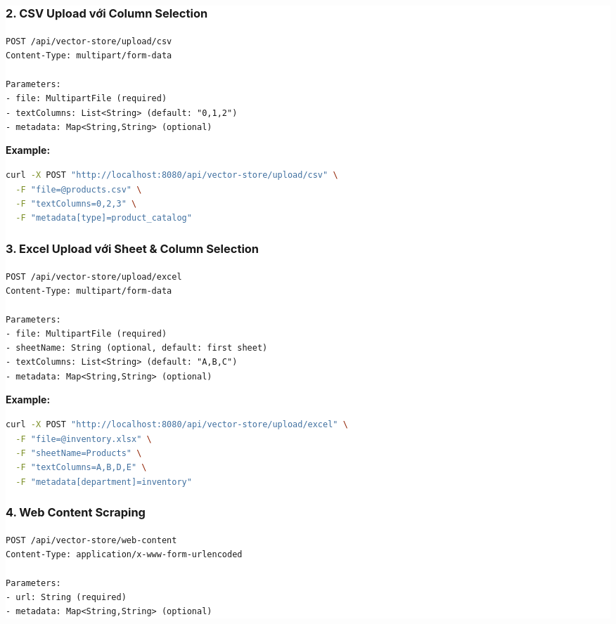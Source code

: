 ### 2. **CSV Upload với Column Selection**

```http
POST /api/vector-store/upload/csv
Content-Type: multipart/form-data

Parameters:
- file: MultipartFile (required)
- textColumns: List<String> (default: "0,1,2")
- metadata: Map<String,String> (optional)
```

**Example:**

```bash
curl -X POST "http://localhost:8080/api/vector-store/upload/csv" \
  -F "file=@products.csv" \
  -F "textColumns=0,2,3" \
  -F "metadata[type]=product_catalog"
```

### 3. **Excel Upload với Sheet & Column Selection**

```http
POST /api/vector-store/upload/excel
Content-Type: multipart/form-data

Parameters:
- file: MultipartFile (required)
- sheetName: String (optional, default: first sheet)
- textColumns: List<String> (default: "A,B,C")
- metadata: Map<String,String> (optional)
```

**Example:**

```bash
curl -X POST "http://localhost:8080/api/vector-store/upload/excel" \
  -F "file=@inventory.xlsx" \
  -F "sheetName=Products" \
  -F "textColumns=A,B,D,E" \
  -F "metadata[department]=inventory"
```

### 4. **Web Content Scraping**

```http
POST /api/vector-store/web-content
Content-Type: application/x-www-form-urlencoded

Parameters:
- url: String (required)
- metadata: Map<String,String> (optional)
```
